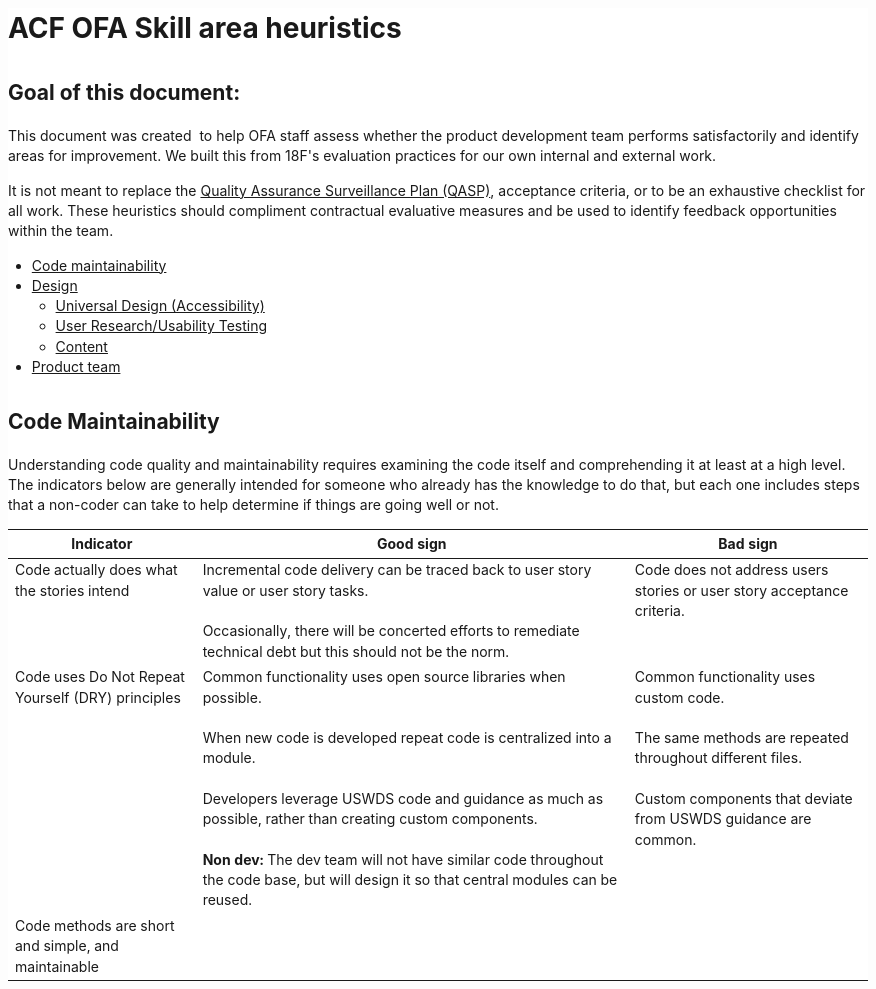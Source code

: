 # ACF OFA Skill area heuristics  

## Goal of this document:  

This document was created  to help OFA staff assess whether the product development team performs satisfactorily and identify areas for improvement. We built this from 18F's evaluation practices for our own internal and external work.  

It is not meant to replace the [Quality Assurance Surveillance Plan (QASP)](https://github.com/18F/tdrs-app-rfq/blob/main/Final-RFQ/FINAL-TDRS-software-development-RFQ.md#32-quality-assurance-surveillance-plan-qasp), acceptance criteria, or to be an exhaustive checklist for all work. These heuristics should compliment contractual evaluative measures and be used to identify feedback opportunities within the team.
* [Code maintainability](#code-maintainability)
* [Design](#design)
  * [Universal Design (Accessibility)](#accessibility)
  * [User Research/Usability Testing ](#research)
  * [Content](#content)
* [Product team](#product)

<a name="code-maintainability"></a>
## Code Maintainability

Understanding code quality and maintainability requires examining the code itself and comprehending it at least at a high level. The indicators below are generally intended for someone who already has the knowledge to do that, but each one includes steps that a non-coder can take to help determine if things are going well or not.  

<div class="table-wrapper">
  <table>
    <thead>
      <tr valign="top">
        <th class="col-indicator">Indicator</th>
        <th class="col-good-sign">Good sign</th>
        <th class="col-bad-sign">Bad sign</th>
      </tr>
    </thead>
    <tbody>
    <tr valign="top">
        <td class="col-indicator">Code actually does what the stories intend </td>
        <td class="col-good-sign">Incremental code delivery can be traced back to user story value or user story tasks. 
        <br><br>Occasionally, there will be concerted efforts to remediate technical debt but this should not be the norm.</td>
        <td class="col-bad-sign">Code does not address users stories or user story acceptance criteria. </td>
      </tr>
      <tr valign="top">
        <td class="col-indicator">Code uses Do Not Repeat Yourself (DRY) principles </td>
        <td class="col-good-sign">Common functionality uses open source libraries when possible.
        <br><br>When new code is developed repeat code is centralized into a module.
        <br><br>Developers leverage USWDS code and guidance as much as possible, rather than creating custom components.
        <br><br><b>Non dev:</b> The dev team will not have similar code throughout the code base, but will design it so that central modules can be reused. </td>
        <td class="col-bad-sign">Common functionality uses custom code.
        <br><br>The same methods are repeated throughout different files.
        <br><br>Custom components that deviate from USWDS guidance are common. </td>
      </tr>
      <tr valign="top">
        <td class="col-indicator">Code methods are short and simple, and maintainable </td>